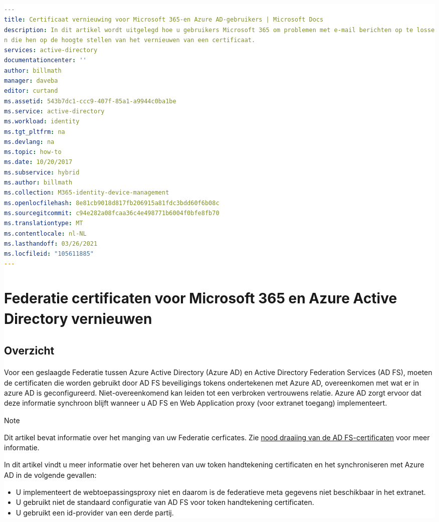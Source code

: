 ```yaml
---
title: Certificaat vernieuwing voor Microsoft 365-en Azure AD-gebruikers | Microsoft Docs
description: In dit artikel wordt uitgelegd hoe u gebruikers Microsoft 365 om problemen met e-mail berichten op te lossen die hen op de hoogte stellen van het vernieuwen van een certificaat.
services: active-directory
documentationcenter: ''
author: billmath
manager: daveba
editor: curtand
ms.assetid: 543b7dc1-ccc9-407f-85a1-a9944c0ba1be
ms.service: active-directory
ms.workload: identity
ms.tgt_pltfrm: na
ms.devlang: na
ms.topic: how-to
ms.date: 10/20/2017
ms.subservice: hybrid
ms.author: billmath
ms.collection: M365-identity-device-management
ms.openlocfilehash: 8e81cb9018d817fb206915a81fdc3bdd60f6b08c
ms.sourcegitcommit: c94e282a08fcaa36c4e498771b6004f0bfe8fb70
ms.translationtype: MT
ms.contentlocale: nl-NL
ms.lasthandoff: 03/26/2021
ms.locfileid: "105611885"
---
```

# <a name="renew-federation-certificates-for-microsoft-365-and-azure-active-directory"></a>Federatie certificaten voor Microsoft 365 en Azure Active Directory vernieuwen
## <a name="overview"></a>Overzicht
Voor een geslaagde Federatie tussen Azure Active Directory (Azure AD) en Active Directory Federation Services (AD FS), moeten de certificaten die worden gebruikt door AD FS beveiligings tokens ondertekenen met Azure AD, overeenkomen met wat er in azure AD is geconfigureerd. Niet-overeenkomend kan leiden tot een verbroken vertrouwens relatie. Azure AD zorgt ervoor dat deze informatie synchroon blijft wanneer u AD FS en Web Application proxy (voor extranet toegang) implementeert.

> [!NOTE]
> Dit artikel bevat informatie over het manging van uw Federatie cerficates.  Zie [nood draaiing van de AD FS-certificaten](how-to-connect-emergency-ad-fs-certificate-rotation.md) voor meer informatie.

In dit artikel vindt u meer informatie over het beheren van uw token handtekening certificaten en het synchroniseren met Azure AD in de volgende gevallen:

* U implementeert de webtoepassingsproxy niet en daarom is de federatieve meta gegevens niet beschikbaar in het extranet.
* U gebruikt niet de standaard configuratie van AD FS voor token handtekening certificaten.
* U gebruikt een id-provider van een derde partij.

